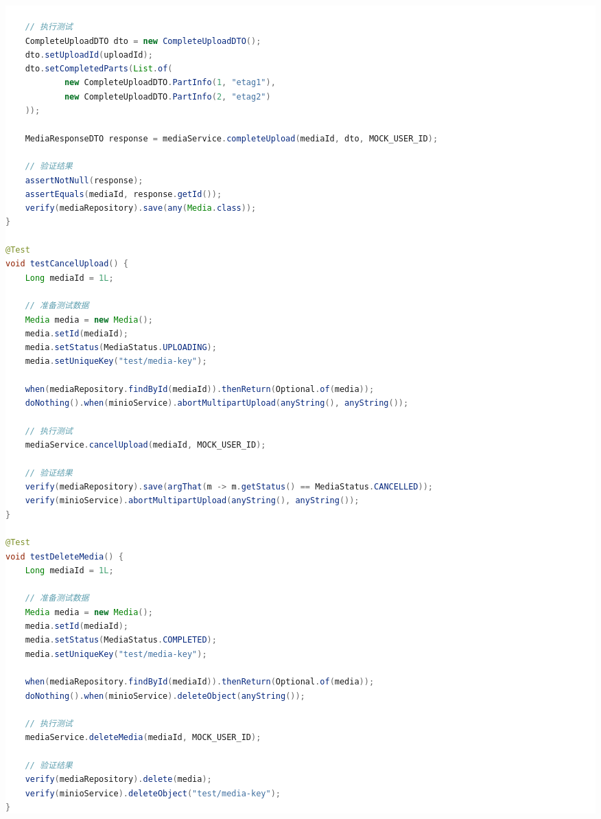 ```java
    
    // 执行测试
    CompleteUploadDTO dto = new CompleteUploadDTO();
    dto.setUploadId(uploadId);
    dto.setCompletedParts(List.of(
            new CompleteUploadDTO.PartInfo(1, "etag1"),
            new CompleteUploadDTO.PartInfo(2, "etag2")
    ));
    
    MediaResponseDTO response = mediaService.completeUpload(mediaId, dto, MOCK_USER_ID);
    
    // 验证结果
    assertNotNull(response);
    assertEquals(mediaId, response.getId());
    verify(mediaRepository).save(any(Media.class));
}

@Test
void testCancelUpload() {
    Long mediaId = 1L;
    
    // 准备测试数据
    Media media = new Media();
    media.setId(mediaId);
    media.setStatus(MediaStatus.UPLOADING);
    media.setUniqueKey("test/media-key");
    
    when(mediaRepository.findById(mediaId)).thenReturn(Optional.of(media));
    doNothing().when(minioService).abortMultipartUpload(anyString(), anyString());
    
    // 执行测试
    mediaService.cancelUpload(mediaId, MOCK_USER_ID);
    
    // 验证结果
    verify(mediaRepository).save(argThat(m -> m.getStatus() == MediaStatus.CANCELLED));
    verify(minioService).abortMultipartUpload(anyString(), anyString());
}

@Test
void testDeleteMedia() {
    Long mediaId = 1L;
    
    // 准备测试数据
    Media media = new Media();
    media.setId(mediaId);
    media.setStatus(MediaStatus.COMPLETED);
    media.setUniqueKey("test/media-key");
    
    when(mediaRepository.findById(mediaId)).thenReturn(Optional.of(media));
    doNothing().when(minioService).deleteObject(anyString());
    
    // 执行测试
    mediaService.deleteMedia(mediaId, MOCK_USER_ID);
    
    // 验证结果
    verify(mediaRepository).delete(media);
    verify(minioService).deleteObject("test/media-key");
}
```

